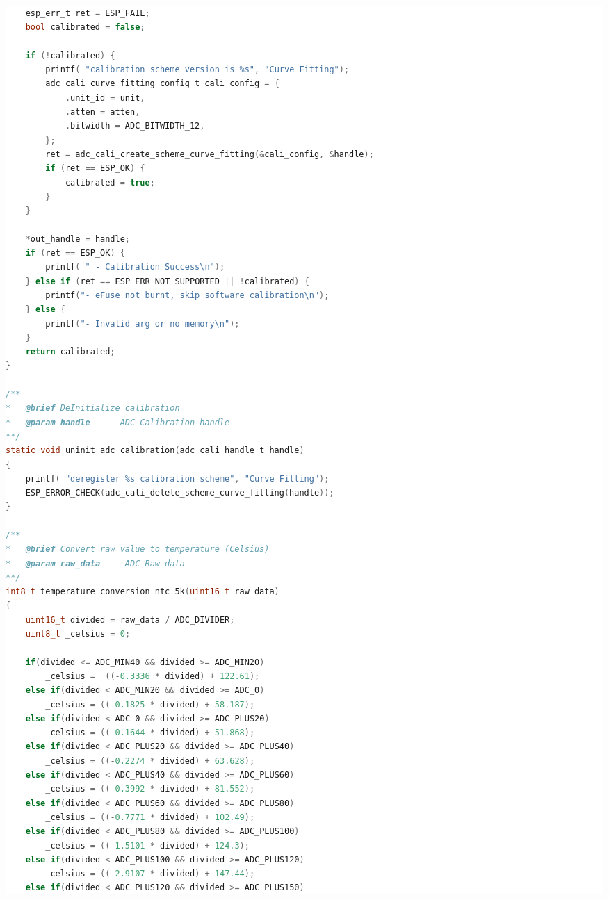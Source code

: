 ```c
    esp_err_t ret = ESP_FAIL;
    bool calibrated = false;

    if (!calibrated) {
        printf( "calibration scheme version is %s", "Curve Fitting");
        adc_cali_curve_fitting_config_t cali_config = {
            .unit_id = unit,
            .atten = atten,
            .bitwidth = ADC_BITWIDTH_12,
        };
        ret = adc_cali_create_scheme_curve_fitting(&cali_config, &handle);
        if (ret == ESP_OK) {
            calibrated = true;
        }
    }

    *out_handle = handle;
    if (ret == ESP_OK) {
        printf( " - Calibration Success\n");
    } else if (ret == ESP_ERR_NOT_SUPPORTED || !calibrated) {
        printf("- eFuse not burnt, skip software calibration\n");
    } else {
        printf("- Invalid arg or no memory\n");
    }
    return calibrated;
}

/**
*   @brief DeInitialize calibration
*   @param handle      ADC Calibration handle 
**/
static void uninit_adc_calibration(adc_cali_handle_t handle)
{
    printf( "deregister %s calibration scheme", "Curve Fitting");
    ESP_ERROR_CHECK(adc_cali_delete_scheme_curve_fitting(handle));
}

/**
*   @brief Convert raw value to temperature (Celsius)
*   @param raw_data     ADC Raw data
**/
int8_t temperature_conversion_ntc_5k(uint16_t raw_data)
{
    uint16_t divided = raw_data / ADC_DIVIDER;
    uint8_t _celsius = 0;

    if(divided <= ADC_MIN40 && divided >= ADC_MIN20)
		_celsius =  ((-0.3336 * divided) + 122.61);
	else if(divided < ADC_MIN20 && divided >= ADC_0)
		_celsius = ((-0.1825 * divided) + 58.187);
	else if(divided < ADC_0 && divided >= ADC_PLUS20)
		_celsius = ((-0.1644 * divided) + 51.868);
	else if(divided < ADC_PLUS20 && divided >= ADC_PLUS40)
		_celsius = ((-0.2274 * divided) + 63.628);
    else if(divided < ADC_PLUS40 && divided >= ADC_PLUS60)
		_celsius = ((-0.3992 * divided) + 81.552);
    else if(divided < ADC_PLUS60 && divided >= ADC_PLUS80)
		_celsius = ((-0.7771 * divided) + 102.49);
    else if(divided < ADC_PLUS80 && divided >= ADC_PLUS100)
		_celsius = ((-1.5101 * divided) + 124.3);
    else if(divided < ADC_PLUS100 && divided >= ADC_PLUS120)
		_celsius = ((-2.9107 * divided) + 147.44);
	else if(divided < ADC_PLUS120 && divided >= ADC_PLUS150)
```